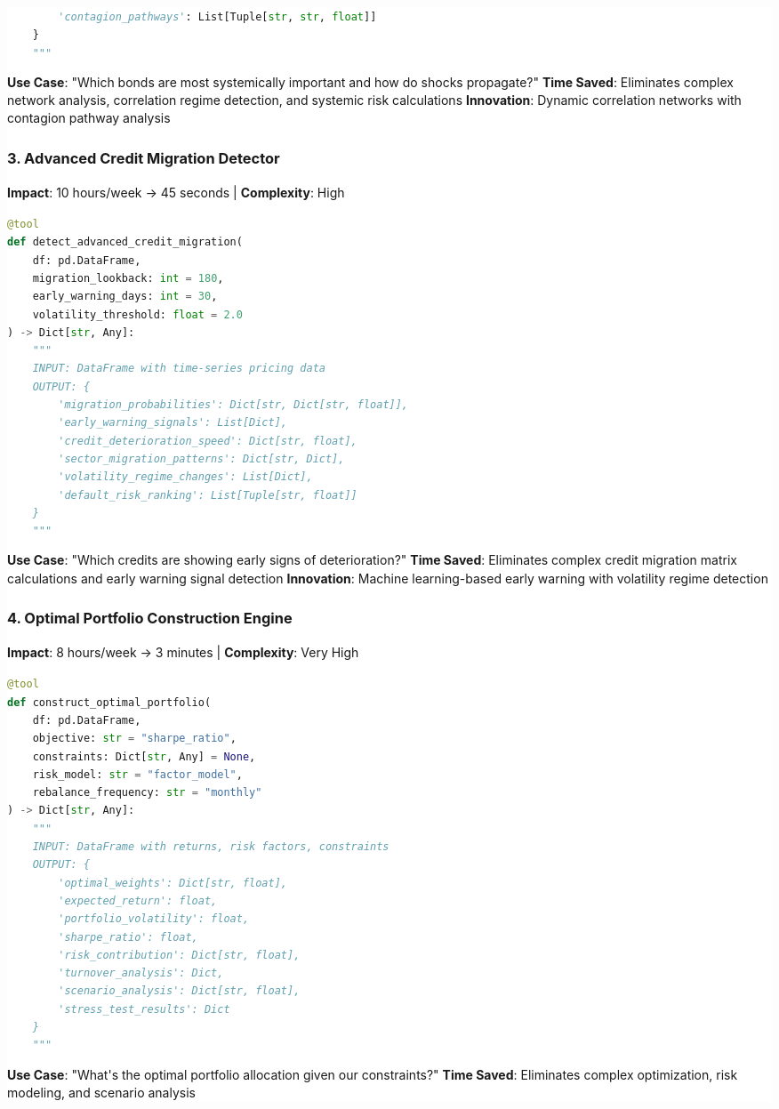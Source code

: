 ```python
        'contagion_pathways': List[Tuple[str, str, float]]
    }
    """
```
**Use Case**: "Which bonds are most systemically important and how do shocks propagate?"
**Time Saved**: Eliminates complex network analysis, correlation regime detection, and systemic risk calculations
**Innovation**: Dynamic correlation networks with contagion pathway analysis

### 3. **Advanced Credit Migration Detector**
**Impact**: 10 hours/week → 45 seconds | **Complexity**: High
```python
@tool
def detect_advanced_credit_migration(
    df: pd.DataFrame,
    migration_lookback: int = 180,
    early_warning_days: int = 30,
    volatility_threshold: float = 2.0
) -> Dict[str, Any]:
    """
    INPUT: DataFrame with time-series pricing data
    OUTPUT: {
        'migration_probabilities': Dict[str, Dict[str, float]],
        'early_warning_signals': List[Dict],
        'credit_deterioration_speed': Dict[str, float],
        'sector_migration_patterns': Dict[str, Dict],
        'volatility_regime_changes': List[Dict],
        'default_risk_ranking': List[Tuple[str, float]]
    }
    """
```
**Use Case**: "Which credits are showing early signs of deterioration?"
**Time Saved**: Eliminates complex credit migration matrix calculations and early warning signal detection
**Innovation**: Machine learning-based early warning with volatility regime detection

### 4. **Optimal Portfolio Construction Engine**
**Impact**: 8 hours/week → 3 minutes | **Complexity**: Very High
```python
@tool
def construct_optimal_portfolio(
    df: pd.DataFrame,
    objective: str = "sharpe_ratio",
    constraints: Dict[str, Any] = None,
    risk_model: str = "factor_model",
    rebalance_frequency: str = "monthly"
) -> Dict[str, Any]:
    """
    INPUT: DataFrame with returns, risk factors, constraints
    OUTPUT: {
        'optimal_weights': Dict[str, float],
        'expected_return': float,
        'portfolio_volatility': float,
        'sharpe_ratio': float,
        'risk_contribution': Dict[str, float],
        'turnover_analysis': Dict,
        'scenario_analysis': Dict[str, float],
        'stress_test_results': Dict
    }
    """
```
**Use Case**: "What's the optimal portfolio allocation given our constraints?"
**Time Saved**: Eliminates complex optimization, risk modeling, and scenario analysis
